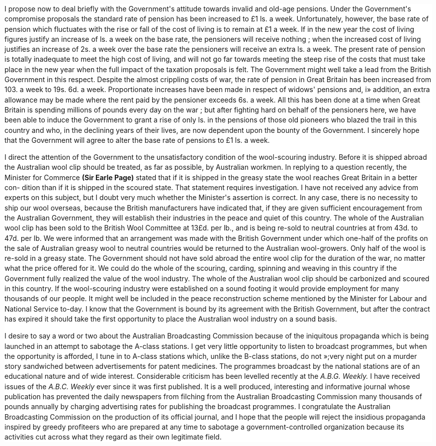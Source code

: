 I propose now to deal briefly with the Government's attitude towards invalid and old-age pensions. Under the Government's compromise proposals the standard rate of pension has been increased to £1 ls. a week. Unfortunately, however, the base rate of pension which fluctuates with the rise or fall of the cost of living is to remain at £1 a week. If in the new year the cost of living figures justify an increase of ls. a week on the base rate, the pensioners will receive nothing ; when the increased cost of living justifies an increase of 2s. a week over the base rate the pensioners will receive an extra ls. a week. The present rate of pension is totally inadequate to meet the high cost of living, and will not go far towards meeting the steep rise of the costs that must take place in the new year when the full impact of the taxation proposals is felt. The Government might well take a lead from the British Government in this respect. Despite the almost crippling costs of war, the rate of pension in Great Britain has been increased from 103. a week to 19s. 6d. a week. Proportionate increases have been made in respect of widows' pensions and, i» addition, an extra allowance may be made where the rent paid by the pensioner exceeds 6s. a week. All this has been done at a time when Great Britain is spending millions of pounds every day on the war ; but after fighting hard on behalf of the pensioners here, we have been able to induce the Government to grant a rise of only ls. in the pensions of those old pioneers who blazed the trail in this country and who, in the declining years of their lives, are now dependent upon the bounty of the Government. I sincerely hope that the Government will agree to alter the base rate of pensions to £1 ls. a week. 

I direct the attention of the Government to the unsatisfactory condition of the wool-scouring industry. Before it is shipped abroad the Australian wool clip should be treated, as far as possible, by Australian workmen. In replying to a question recently, the Minister for Commerce  **(Sir Earle Page)**  stated that if it is shipped in the greasy state the wool reaches Great Britain in a better con- dition  than if it is shipped in the scoured state. That statement requires investigation. I have not received any advice from experts on this subject, but I doubt very much whether the Minister's assertion is correct. In any case, there is no necessity to ship our wool overseas, because the British manufacturers have indicated that, if they are given sufficient encouragement from the Australian Government, they will establish their industries in the peace and quiet of this country. The whole of the Australian wool clip has been sold to the British Wool Committee at 13£d. per lb., and is being re-sold to neutral countries at from 43d. to 47d. per lb. We were informed that an arrangement was made with the British Government under which one-half of the profits on the sale of Australian greasy wool to neutral countries would be returned to the Australian wool-growers. Only half of the wool is re-sold in a greasy state. The Government should not have sold abroad the entire wool clip for the duration of the war, no matter what the price offered for it. We could do the whole of the scouring, carding, spinning and weaving in this country if the Government fully realized the value of the wool industry. The whole of the Australian wool clip should be carbonized and scoured in this country. If the wool-scouring industry were established on a sound footing it would provide employment for many thousands of our people. It might well be included in the peace reconstruction scheme mentioned by the Minister for Labour and National Service to-day. I know that the Government is bound by its agreement with the British Government, but after the contract has expired it should take the first opportunity to place the Australian wool industry on a sound basis. 

I desire to say a word or two about the Australian Broadcasting Commission because of the iniquitous propaganda which is being launched in an attempt to sabotage the A-class stations. I get very little opportunity to listen to broadcast  programmes,  but when the opportunity is afforded, I tune in to A-class stations which, unlike the B-class stations, do not »;very night put on a murder story sandwiched between advertisements for patent medicines. The programmes broadcast by the national stations are of an educational nature and of wide interest. Considerable criticism has been levelled recently at the  *A.B.G. Weekly.*  I have received issues of the  *A.B.C. Weekly*  ever since it was first published. It is a well produced, interesting and informative journal whose publication has prevented the daily newspapers from filching from the Australian Broadcasting Commission many thousands of pounds annually by charging advertising rates for publishing the broadcast programmes. I congratulate the Australian Broadcasting Commission on the production of its official journal, and I hope that the people will reject the insidious propaganda inspired by greedy profiteers who are prepared at any time to sabotage a government-controlled organization because its activities cut across what they regard as their own legitimate field. 
